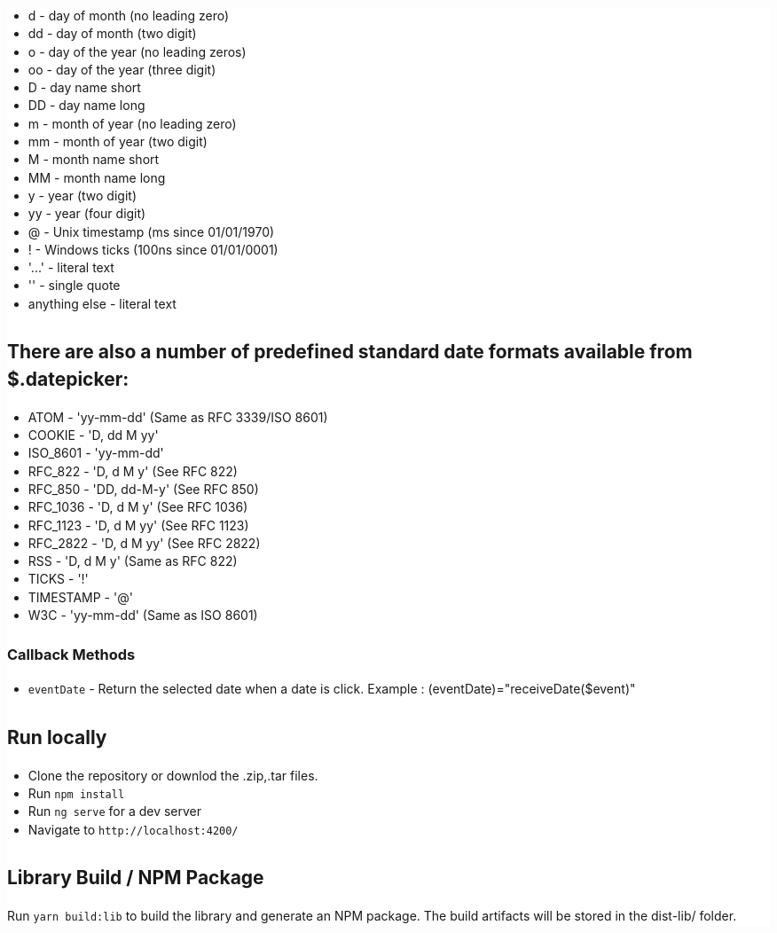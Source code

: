 * d - day of month (no leading zero)
* dd - day of month (two digit)
* o - day of the year (no leading zeros)
* oo - day of the year (three digit)
* D - day name short
* DD - day name long
* m - month of year (no leading zero)
* mm - month of year (two digit)
* M - month name short
* MM - month name long
* y - year (two digit)
* yy - year (four digit)
* @ - Unix timestamp (ms since 01/01/1970)
* ! - Windows ticks (100ns since 01/01/0001)
* '...' - literal text
* '' - single quote
* anything else - literal text


## There are also a number of predefined standard date formats available from $.datepicker:

* ATOM - 'yy-mm-dd' (Same as RFC 3339/ISO 8601)
* COOKIE - 'D, dd M yy'
* ISO_8601 - 'yy-mm-dd'
* RFC_822 - 'D, d M y' (See RFC 822)
* RFC_850 - 'DD, dd-M-y' (See RFC 850)
* RFC_1036 - 'D, d M y' (See RFC 1036)
* RFC_1123 - 'D, d M yy' (See RFC 1123)
* RFC_2822 - 'D, d M yy' (See RFC 2822)
* RSS - 'D, d M y' (Same as RFC 822)
* TICKS - '!'
* TIMESTAMP - '@'
* W3C - 'yy-mm-dd' (Same as ISO 8601)


### Callback Methods

* `eventDate` - Return the selected date when a date is click.
  Example : (eventDate)="receiveDate($event)"


## Run locally

* Clone the repository or downlod the .zip,.tar files.
* Run `npm install`
* Run `ng serve` for a dev server
* Navigate to `http://localhost:4200/`

## Library Build / NPM Package

Run `yarn build:lib` to build the library and generate an NPM package. The build artifacts will be stored in the dist-lib/ folder.
